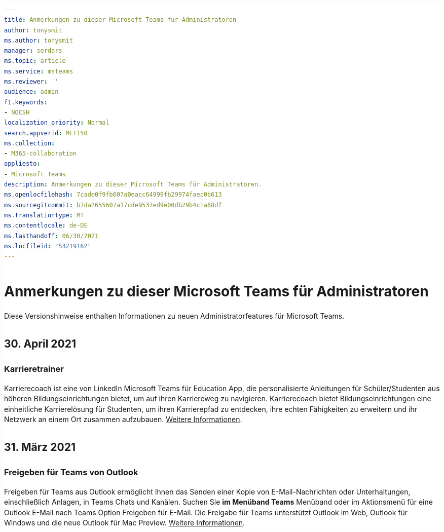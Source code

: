 ```yaml
---
title: Anmerkungen zu dieser Microsoft Teams für Administratoren
author: tonysmit
ms.author: tonysmit
manager: serdars
ms.topic: article
ms.service: msteams
ms.reviewer: ''
audience: admin
f1.keywords:
- NOCSH
localization_priority: Normal
search.appverid: MET150
ms.collection:
- M365-collaboration
appliesto:
- Microsoft Teams
description: Anmerkungen zu dieser Microsoft Teams für Administratoren.
ms.openlocfilehash: 7cade0f9fb007a0eacc64999fb29974faec0b613
ms.sourcegitcommit: b7da2655607a17cde9537ed9e00db29b4c1a68df
ms.translationtype: MT
ms.contentlocale: de-DE
ms.lasthandoff: 06/30/2021
ms.locfileid: "53219162"
---
```

# <a name="release-notes-for-microsoft-teams-admin-features"></a>Anmerkungen zu dieser Microsoft Teams für Administratoren

Diese Versionshinweise enthalten Informationen zu neuen Administratorfeatures für Microsoft Teams.

## <a name="april-30-2021"></a>30. April 2021

### <a name="career-coach"></a>Karrieretrainer

Karrierecoach ist eine von LinkedIn Microsoft Teams für Education App, die personalisierte Anleitungen für Schüler/Studenten aus höheren Bildungseinrichtungen bietet, um auf ihren Karriereweg zu navigieren. Karrierecoach bietet Bildungseinrichtungen eine einheitliche Karrierelösung für Studenten, um ihren Karrierepfad zu entdecken, ihre echten Fähigkeiten zu erweitern und ihr Netzwerk an einem Ort zusammen aufzubauen. [Weitere Informationen](../career-coach.md).

## <a name="march-31-2021"></a>31. März 2021

### <a name="share-to-teams-from-outlook"></a>Freigeben für Teams von Outlook

Freigeben für Teams aus Outlook ermöglicht Ihnen das Senden einer Kopie von E-Mail-Nachrichten oder Unterhaltungen, einschließlich Anlagen, in Teams Chats und Kanälen. Suchen Sie **im Menüband Teams** Menüband oder im Aktionsmenü für eine Outlook E-Mail nach Teams Option Freigeben für E-Mail. Die Freigabe für Teams unterstützt Outlook im Web, Outlook für Windows und die neue Outlook für Mac Preview. [Weitere Informationen](../teams-outlook-share-teams.md).
